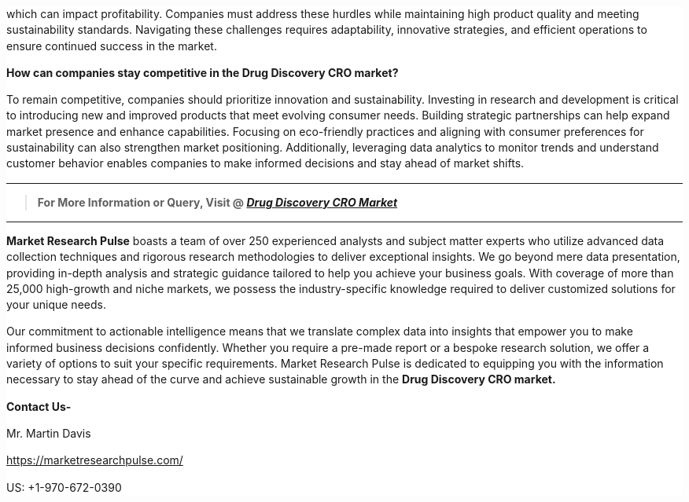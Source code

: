 which can impact profitability. Companies must address these hurdles while maintaining high product quality and meeting sustainability standards. Navigating these challenges requires adaptability, innovative strategies, and efficient operations to ensure continued success in the market.</p><p><strong>How can companies stay competitive in the Drug Discovery CRO market?</strong></p><p>To remain competitive, companies should prioritize innovation and sustainability. Investing in research and development is critical to introducing new and improved products that meet evolving consumer needs. Building strategic partnerships can help expand market presence and enhance capabilities. Focusing on eco-friendly practices and aligning with consumer preferences for sustainability can also strengthen market positioning. Additionally, leveraging data analytics to monitor trends and understand customer behavior enables companies to make informed decisions and stay ahead of market shifts.</p><hr /><blockquote><p><strong>For More Information or Query, Visit @&nbsp;<em><a href="https://marketresearchpulse.com/report/51689/drug-discovery-cro-market?utm_source=Linkedin&utm_medium=0116">Drug Discovery CRO Market</a></em></strong></p></blockquote><hr /><p><strong>Market Research Pulse</strong> boasts a team of over 250 experienced analysts and subject matter experts who utilize advanced data collection techniques and rigorous research methodologies to deliver exceptional insights. We go beyond mere data presentation, providing in-depth analysis and strategic guidance tailored to help you achieve your business goals. With coverage of more than 25,000 high-growth and niche markets, we possess the industry-specific knowledge required to deliver customized solutions for your unique needs.</p><p>Our commitment to actionable intelligence means that we translate complex data into insights that empower you to make informed business decisions confidently. Whether you require a pre-made report or a bespoke research solution, we offer a variety of options to suit your specific requirements. Market Research Pulse is dedicated to equipping you with the information necessary to stay ahead of the curve and achieve sustainable growth in the <strong>Drug Discovery CRO market.</strong></p><p><strong>Contact Us-</strong></p><p>Mr. Martin Davis</p><p>https://marketresearchpulse.com/</p><p>US: +1-970-672-0390</p>
